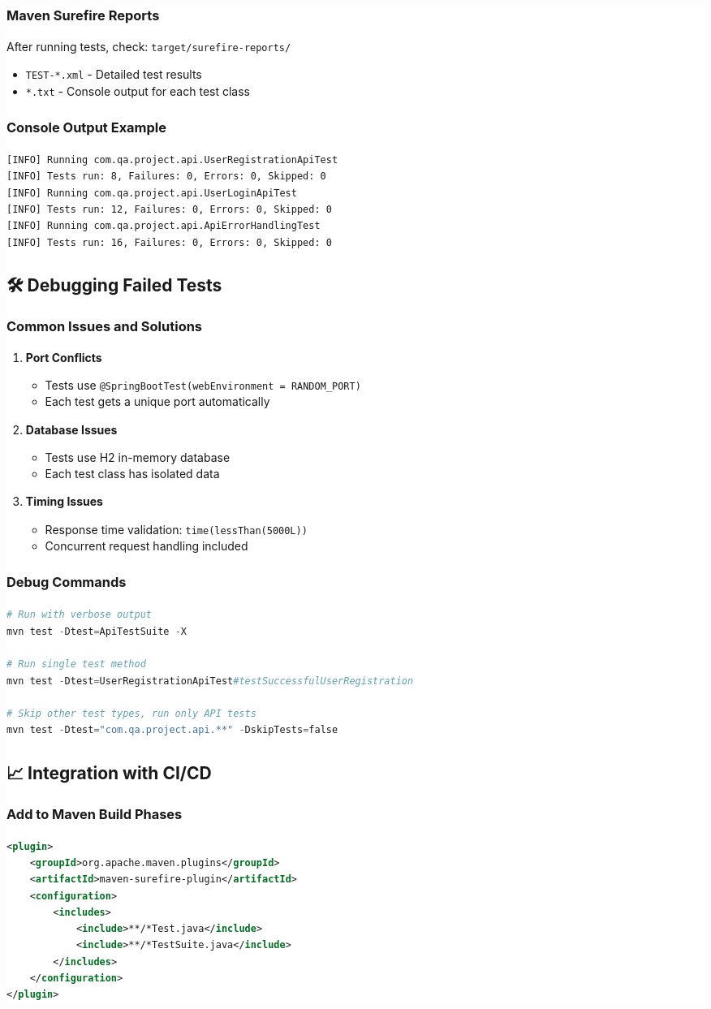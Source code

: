 ### Maven Surefire Reports
After running tests, check: `target/surefire-reports/`
- `TEST-*.xml` - Detailed test results
- `*.txt` - Console output for each test class

### Console Output Example
```
[INFO] Running com.qa.project.api.UserRegistrationApiTest
[INFO] Tests run: 8, Failures: 0, Errors: 0, Skipped: 0
[INFO] Running com.qa.project.api.UserLoginApiTest  
[INFO] Tests run: 12, Failures: 0, Errors: 0, Skipped: 0
[INFO] Running com.qa.project.api.ApiErrorHandlingTest
[INFO] Tests run: 16, Failures: 0, Errors: 0, Skipped: 0
```

## 🛠️ Debugging Failed Tests

### Common Issues and Solutions

1. **Port Conflicts**
   - Tests use `@SpringBootTest(webEnvironment = RANDOM_PORT)`
   - Each test gets a unique port automatically

2. **Database Issues**
   - Tests use H2 in-memory database
   - Each test class has isolated data

3. **Timing Issues**
   - Response time validation: `time(lessThan(5000L))`
   - Concurrent request handling included

### Debug Commands
```powershell
# Run with verbose output
mvn test -Dtest=ApiTestSuite -X

# Run single test method
mvn test -Dtest=UserRegistrationApiTest#testSuccessfulUserRegistration

# Skip other test types, run only API tests
mvn test -Dtest="com.qa.project.api.**" -DskipTests=false
```

## 📈 Integration with CI/CD

### Add to Maven Build Phases
```xml
<plugin>
    <groupId>org.apache.maven.plugins</groupId>
    <artifactId>maven-surefire-plugin</artifactId>
    <configuration>
        <includes>
            <include>**/*Test.java</include>
            <include>**/*TestSuite.java</include>
        </includes>
    </configuration>
</plugin>
```
